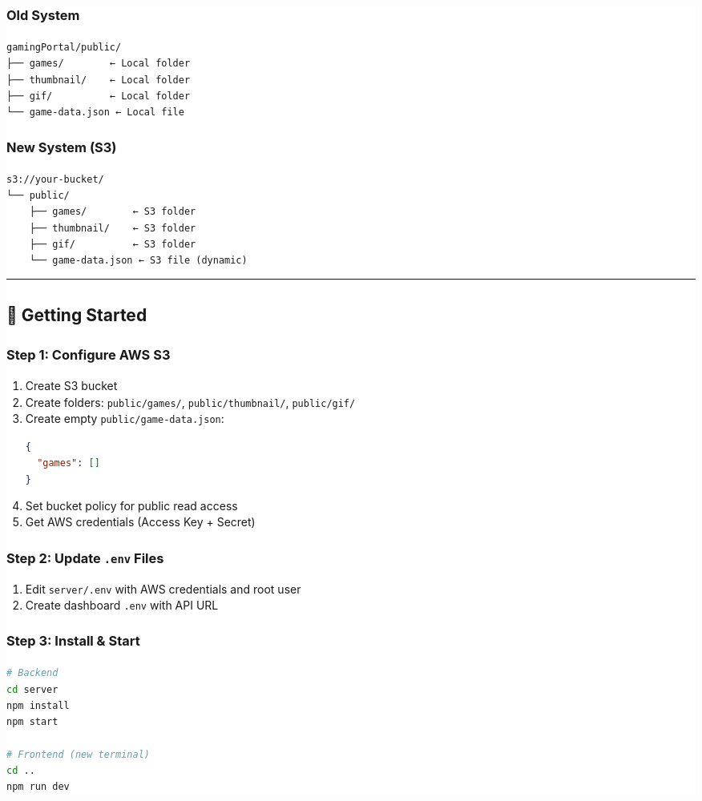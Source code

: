 ### Old System
```
gamingPortal/public/
├── games/        ← Local folder
├── thumbnail/    ← Local folder
├── gif/          ← Local folder
└── game-data.json ← Local file
```

### New System (S3)
```
s3://your-bucket/
└── public/
    ├── games/        ← S3 folder
    ├── thumbnail/    ← S3 folder
    ├── gif/          ← S3 folder
    └── game-data.json ← S3 file (dynamic)
```

---

## 🚀 Getting Started

### Step 1: Configure AWS S3

1. Create S3 bucket
2. Create folders: `public/games/`, `public/thumbnail/`, `public/gif/`
3. Create empty `public/game-data.json`:
   ```json
   {
     "games": []
   }
   ```
4. Set bucket policy for public read access
5. Get AWS credentials (Access Key + Secret)

### Step 2: Update `.env` Files

1. Edit `server/.env` with AWS credentials and root user
2. Create dashboard `.env` with API URL

### Step 3: Install & Start

```bash
# Backend
cd server
npm install
npm start

# Frontend (new terminal)
cd ..
npm run dev
```
